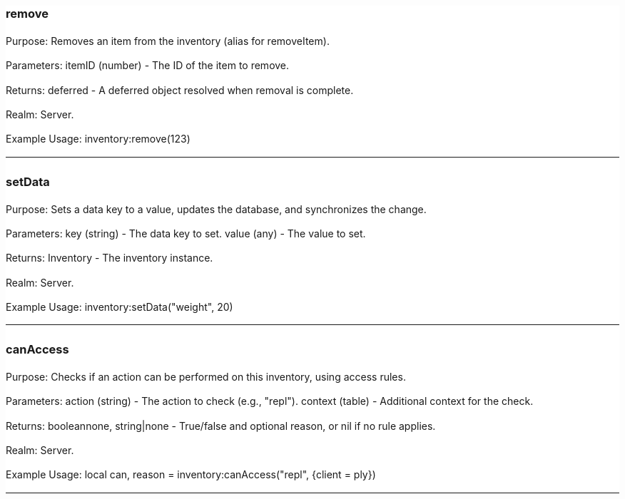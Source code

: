
### remove


Purpose:
    Removes an item from the inventory (alias for removeItem).

Parameters:
    itemID (number) - The ID of the item to remove.

Returns:
    deferred - A deferred object resolved when removal is complete.

Realm:
    Server.

Example Usage:
    inventory:remove(123)

---

### setData


Purpose:
    Sets a data key to a value, updates the database, and synchronizes the change.

Parameters:
    key (string) - The data key to set.
    value (any) - The value to set.

Returns:
    Inventory - The inventory instance.

Realm:
    Server.

Example Usage:
    inventory:setData("weight", 20)

---

### canAccess


Purpose:
    Checks if an action can be performed on this inventory, using access rules.

Parameters:
    action (string) - The action to check (e.g., "repl").
    context (table) - Additional context for the check.

Returns:
    booleannone, string|none - True/false and optional reason, or nil if no rule applies.

Realm:
    Server.

Example Usage:
    local can, reason = inventory:canAccess("repl", {client = ply})

---